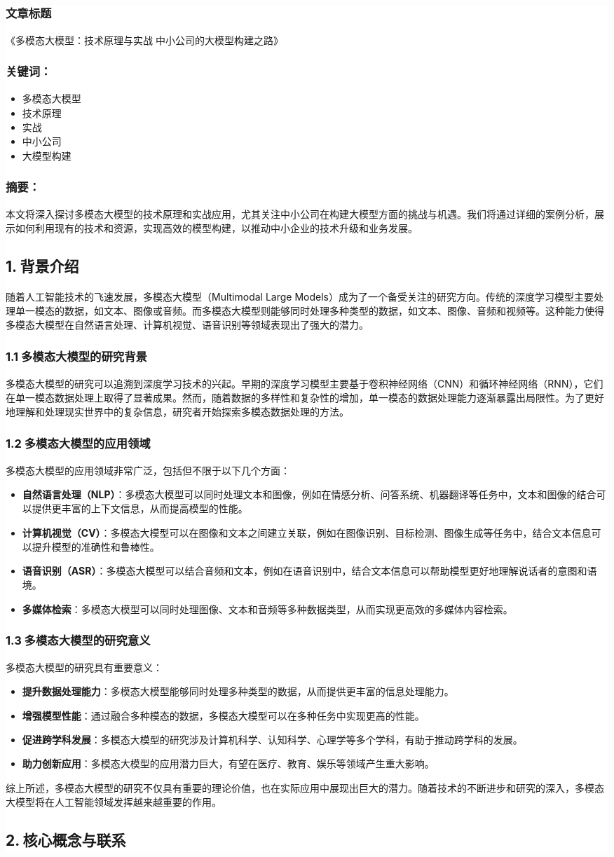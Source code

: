                  

### 文章标题

《多模态大模型：技术原理与实战 中小公司的大模型构建之路》

### 关键词：

- 多模态大模型
- 技术原理
- 实战
- 中小公司
- 大模型构建

### 摘要：

本文将深入探讨多模态大模型的技术原理和实战应用，尤其关注中小公司在构建大模型方面的挑战与机遇。我们将通过详细的案例分析，展示如何利用现有的技术和资源，实现高效的模型构建，以推动中小企业的技术升级和业务发展。

## 1. 背景介绍

随着人工智能技术的飞速发展，多模态大模型（Multimodal Large Models）成为了一个备受关注的研究方向。传统的深度学习模型主要处理单一模态的数据，如文本、图像或音频。而多模态大模型则能够同时处理多种类型的数据，如文本、图像、音频和视频等。这种能力使得多模态大模型在自然语言处理、计算机视觉、语音识别等领域表现出了强大的潜力。

### 1.1 多模态大模型的研究背景

多模态大模型的研究可以追溯到深度学习技术的兴起。早期的深度学习模型主要基于卷积神经网络（CNN）和循环神经网络（RNN），它们在单一模态数据处理上取得了显著成果。然而，随着数据的多样性和复杂性的增加，单一模态的数据处理能力逐渐暴露出局限性。为了更好地理解和处理现实世界中的复杂信息，研究者开始探索多模态数据处理的方法。

### 1.2 多模态大模型的应用领域

多模态大模型的应用领域非常广泛，包括但不限于以下几个方面：

- **自然语言处理（NLP）**：多模态大模型可以同时处理文本和图像，例如在情感分析、问答系统、机器翻译等任务中，文本和图像的结合可以提供更丰富的上下文信息，从而提高模型的性能。

- **计算机视觉（CV）**：多模态大模型可以在图像和文本之间建立关联，例如在图像识别、目标检测、图像生成等任务中，结合文本信息可以提升模型的准确性和鲁棒性。

- **语音识别（ASR）**：多模态大模型可以结合音频和文本，例如在语音识别中，结合文本信息可以帮助模型更好地理解说话者的意图和语境。

- **多媒体检索**：多模态大模型可以同时处理图像、文本和音频等多种数据类型，从而实现更高效的多媒体内容检索。

### 1.3 多模态大模型的研究意义

多模态大模型的研究具有重要意义：

- **提升数据处理能力**：多模态大模型能够同时处理多种类型的数据，从而提供更丰富的信息处理能力。

- **增强模型性能**：通过融合多种模态的数据，多模态大模型可以在多种任务中实现更高的性能。

- **促进跨学科发展**：多模态大模型的研究涉及计算机科学、认知科学、心理学等多个学科，有助于推动跨学科的发展。

- **助力创新应用**：多模态大模型的应用潜力巨大，有望在医疗、教育、娱乐等领域产生重大影响。

综上所述，多模态大模型的研究不仅具有重要的理论价值，也在实际应用中展现出巨大的潜力。随着技术的不断进步和研究的深入，多模态大模型将在人工智能领域发挥越来越重要的作用。

## 2. 核心概念与联系
